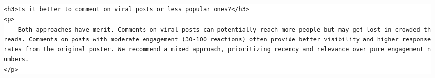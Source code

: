    <h3>Is it better to comment on viral posts or less popular ones?</h3>
    <p>
        Both approaches have merit. Comments on viral posts can potentially reach more people but may get lost in crowded threads. Comments on posts with moderate engagement (30-100 reactions) often provide better visibility and higher response rates from the original poster. We recommend a mixed approach, prioritizing recency and relevance over pure engagement numbers.
    </p>
</div> 